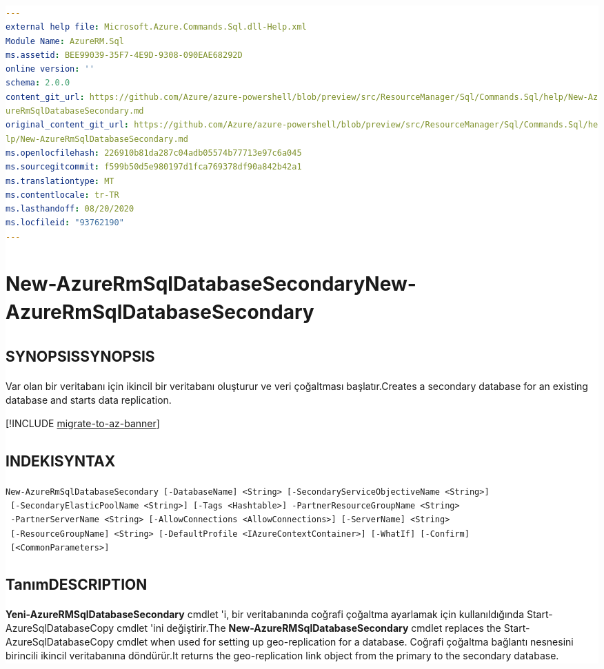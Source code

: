 ```yaml
---
external help file: Microsoft.Azure.Commands.Sql.dll-Help.xml
Module Name: AzureRM.Sql
ms.assetid: BEE99039-35F7-4E9D-9308-090EAE68292D
online version: ''
schema: 2.0.0
content_git_url: https://github.com/Azure/azure-powershell/blob/preview/src/ResourceManager/Sql/Commands.Sql/help/New-AzureRmSqlDatabaseSecondary.md
original_content_git_url: https://github.com/Azure/azure-powershell/blob/preview/src/ResourceManager/Sql/Commands.Sql/help/New-AzureRmSqlDatabaseSecondary.md
ms.openlocfilehash: 226910b81da287c04adb05574b77713e97c6a045
ms.sourcegitcommit: f599b50d5e980197d1fca769378df90a842b42a1
ms.translationtype: MT
ms.contentlocale: tr-TR
ms.lasthandoff: 08/20/2020
ms.locfileid: "93762190"
---
```

# <span data-ttu-id="a2f4d-101">New-AzureRmSqlDatabaseSecondary</span><span class="sxs-lookup"><span data-stu-id="a2f4d-101">New-AzureRmSqlDatabaseSecondary</span></span>

## <span data-ttu-id="a2f4d-102">SYNOPSIS</span><span class="sxs-lookup"><span data-stu-id="a2f4d-102">SYNOPSIS</span></span>
<span data-ttu-id="a2f4d-103">Var olan bir veritabanı için ikincil bir veritabanı oluşturur ve veri çoğaltması başlatır.</span><span class="sxs-lookup"><span data-stu-id="a2f4d-103">Creates a secondary database for an existing database and starts data replication.</span></span>

[!INCLUDE [migrate-to-az-banner](../../includes/migrate-to-az-banner.md)]

## <span data-ttu-id="a2f4d-104">INDEKI</span><span class="sxs-lookup"><span data-stu-id="a2f4d-104">SYNTAX</span></span>

```
New-AzureRmSqlDatabaseSecondary [-DatabaseName] <String> [-SecondaryServiceObjectiveName <String>]
 [-SecondaryElasticPoolName <String>] [-Tags <Hashtable>] -PartnerResourceGroupName <String>
 -PartnerServerName <String> [-AllowConnections <AllowConnections>] [-ServerName] <String>
 [-ResourceGroupName] <String> [-DefaultProfile <IAzureContextContainer>] [-WhatIf] [-Confirm]
 [<CommonParameters>]
```

## <span data-ttu-id="a2f4d-105">Tanım</span><span class="sxs-lookup"><span data-stu-id="a2f4d-105">DESCRIPTION</span></span>
<span data-ttu-id="a2f4d-106">**Yeni-AzureRMSqlDatabaseSecondary** cmdlet 'i, bir veritabanında coğrafi çoğaltma ayarlamak için kullanıldığında Start-AzureSqlDatabaseCopy cmdlet 'ini değiştirir.</span><span class="sxs-lookup"><span data-stu-id="a2f4d-106">The **New-AzureRMSqlDatabaseSecondary** cmdlet replaces the Start-AzureSqlDatabaseCopy cmdlet when used for setting up geo-replication for a database.</span></span> <span data-ttu-id="a2f4d-107">Coğrafi çoğaltma bağlantı nesnesini birincili ikincil veritabanına döndürür.</span><span class="sxs-lookup"><span data-stu-id="a2f4d-107">It returns the geo-replication link object from the primary to the secondary database.</span></span>
